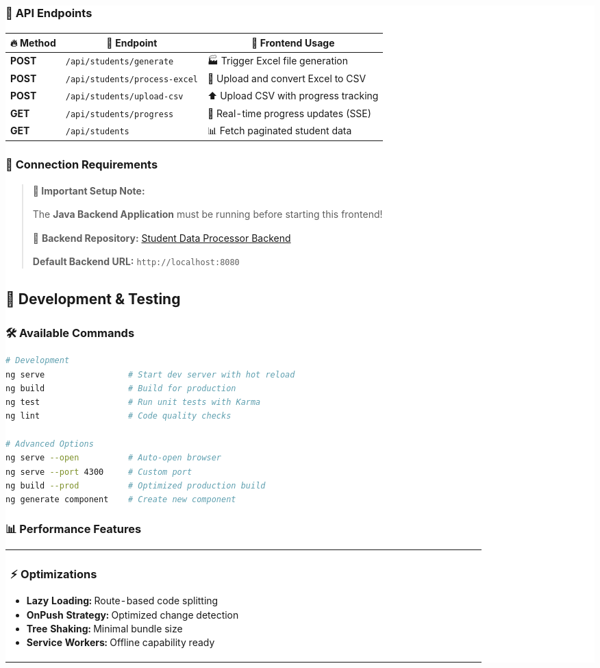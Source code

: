 ### 📡 **API Endpoints**

| 🔥 **Method** | 🎯 **Endpoint** | 📝 **Frontend Usage** |
|---------------|-----------------|----------------------|
| **POST** | `/api/students/generate` | 🏭 Trigger Excel file generation |
| **POST** | `/api/students/process-excel` | 🔄 Upload and convert Excel to CSV |
| **POST** | `/api/students/upload-csv` | ⬆️ Upload CSV with progress tracking |
| **GET** | `/api/students/progress` | 📡 Real-time progress updates (SSE) |
| **GET** | `/api/students` | 📊 Fetch paginated student data |

### 🔌 **Connection Requirements**

> **🚨 Important Setup Note:**
> 
> The **Java Backend Application** must be running before starting this frontend!
> 
> 🔗 **Backend Repository:** [Student Data Processor Backend](https://github.com/Casey-Jeremy/student-processor-backend.git)
> 
> **Default Backend URL:** `http://localhost:8080`

## 🧪 Development & Testing

### 🛠️ **Available Commands**

```bash
# Development
ng serve                 # Start dev server with hot reload
ng build                 # Build for production
ng test                  # Run unit tests with Karma
ng lint                  # Code quality checks

# Advanced Options
ng serve --open          # Auto-open browser
ng serve --port 4300     # Custom port
ng build --prod          # Optimized production build
ng generate component    # Create new component
```

### 📊 **Performance Features**

<table>
<tr>
<td width="50%">

### ⚡ **Optimizations**
- **Lazy Loading:** Route-based code splitting
- **OnPush Strategy:** Optimized change detection  
- **Tree Shaking:** Minimal bundle size
- **Service Workers:** Offline capability ready

